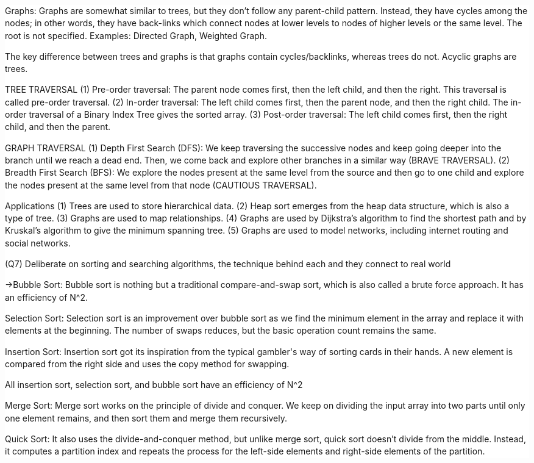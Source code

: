 Graphs: Graphs are somewhat similar to trees, but they don’t follow any parent-child pattern. Instead, they have cycles among the nodes; in other words, they have back-links which connect nodes at lower levels to nodes of higher levels or the same level.
The root is not specified.
Examples: Directed Graph, Weighted Graph.

The key difference between trees and graphs is that graphs contain cycles/backlinks, whereas trees do not. Acyclic graphs are trees.

TREE TRAVERSAL
(1) Pre-order traversal: The parent node comes first, then the left child, and then the right. This traversal is called pre-order traversal.
(2) In-order traversal: The left child comes first, then the parent node, and then the right child.
The in-order traversal of a Binary Index Tree gives the sorted array.
(3) Post-order traversal: The left child comes first, then the right child, and then the parent.

GRAPH TRAVERSAL
(1) Depth First Search (DFS): We keep traversing the successive nodes and keep going deeper into the branch until we reach a dead end. Then, we come back and explore other branches in a similar way (BRAVE TRAVERSAL).
(2) Breadth First Search (BFS): We explore the nodes present at the same level from the source and then go to one child and explore the nodes present at the same level from that node (CAUTIOUS TRAVERSAL).

Applications
(1) Trees are used to store hierarchical data.
(2) Heap sort emerges from the heap data structure, which is also a type of tree.
(3) Graphs are used to map relationships.
(4) Graphs are used by Dijkstra’s algorithm to find the shortest path and by Kruskal’s algorithm to give the minimum spanning tree.
(5) Graphs are used to model networks, including internet routing and social networks.




(Q7) Deliberate on sorting and searching algorithms, the technique behind each and they
connect to real world


->Bubble Sort: Bubble sort is nothing but a traditional compare-and-swap sort, which is also called a brute force approach. It has an efficiency of N^2.

Selection Sort: Selection sort is an improvement over bubble sort as we find the minimum element in the array and replace it with elements at the beginning. The number of swaps reduces, but the basic operation count remains the same.

Insertion Sort: Insertion sort got its inspiration from the typical gambler's way of sorting cards in their hands. A new element is compared from the right side and uses the copy method for swapping.

All insertion sort, selection sort, and bubble sort have an efficiency of N^2

Merge Sort: Merge sort works on the principle of divide and conquer. We keep on dividing the input array into two parts until only one element remains, and then sort them and merge them recursively.

Quick Sort: It also uses the divide-and-conquer method, but unlike merge sort, quick sort doesn’t divide from the middle. Instead, it computes a partition index and repeats the process for the left-side elements and right-side elements of the partition.
